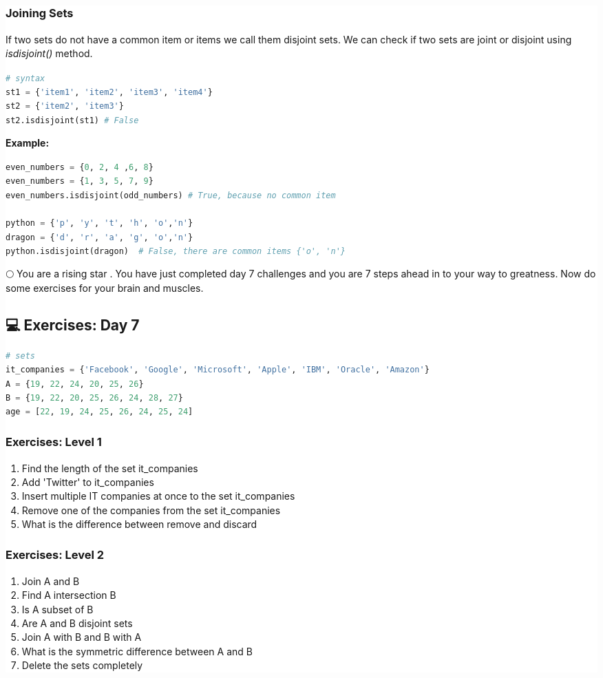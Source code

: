 ### Joining Sets

If two sets do not have a common item or items we call them disjoint sets. We can check if two sets are joint or disjoint using _isdisjoint()_ method.

```py
# syntax
st1 = {'item1', 'item2', 'item3', 'item4'}
st2 = {'item2', 'item3'}
st2.isdisjoint(st1) # False
```

**Example:**

```py
even_numbers = {0, 2, 4 ,6, 8}
even_numbers = {1, 3, 5, 7, 9}
even_numbers.isdisjoint(odd_numbers) # True, because no common item

python = {'p', 'y', 't', 'h', 'o','n'}
dragon = {'d', 'r', 'a', 'g', 'o','n'}
python.isdisjoint(dragon)  # False, there are common items {'o', 'n'}
```

🌕 You are a rising star . You have just completed day 7 challenges and you are 7 steps ahead in to your way to greatness. Now do some exercises for your brain and muscles.

## 💻 Exercises: Day 7

```py
# sets
it_companies = {'Facebook', 'Google', 'Microsoft', 'Apple', 'IBM', 'Oracle', 'Amazon'}
A = {19, 22, 24, 20, 25, 26}
B = {19, 22, 20, 25, 26, 24, 28, 27}
age = [22, 19, 24, 25, 26, 24, 25, 24]
```

### Exercises: Level 1

1. Find the length of the set it_companies
2. Add 'Twitter' to it_companies
3. Insert multiple IT companies at once to the set it_companies
4. Remove one of the companies from the set it_companies
5. What is the difference between remove and discard

### Exercises: Level 2

1. Join A and B
1. Find A intersection B
1. Is A subset of B
1. Are A and B disjoint sets
1. Join A with B and B with A
1. What is the symmetric difference between A and B
1. Delete the sets completely
